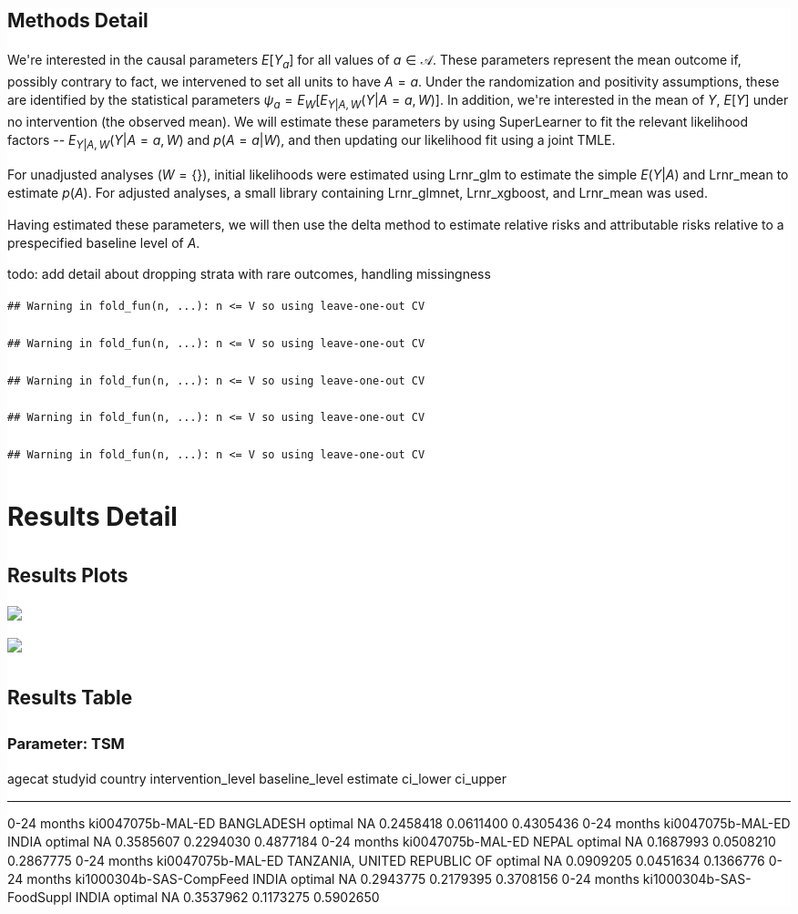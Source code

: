 ## Methods Detail

We're interested in the causal parameters $E[Y_a]$ for all values of $a \in \mathcal{A}$. These parameters represent the mean outcome if, possibly contrary to fact, we intervened to set all units to have $A=a$. Under the randomization and positivity assumptions, these are identified by the statistical parameters $\psi_a=E_W[E_{Y|A,W}(Y|A=a,W)]$.  In addition, we're interested in the mean of $Y$, $E[Y]$ under no intervention (the observed mean). We will estimate these parameters by using SuperLearner to fit the relevant likelihood factors -- $E_{Y|A,W}(Y|A=a,W)$ and $p(A=a|W)$, and then updating our likelihood fit using a joint TMLE.

For unadjusted analyses ($W=\{\}$), initial likelihoods were estimated using Lrnr_glm to estimate the simple $E(Y|A)$ and Lrnr_mean to estimate $p(A)$. For adjusted analyses, a small library containing Lrnr_glmnet, Lrnr_xgboost, and Lrnr_mean was used.

Having estimated these parameters, we will then use the delta method to estimate relative risks and attributable risks relative to a prespecified baseline level of $A$.

todo: add detail about dropping strata with rare outcomes, handling missingness



```
## Warning in fold_fun(n, ...): n <= V so using leave-one-out CV

## Warning in fold_fun(n, ...): n <= V so using leave-one-out CV

## Warning in fold_fun(n, ...): n <= V so using leave-one-out CV

## Warning in fold_fun(n, ...): n <= V so using leave-one-out CV

## Warning in fold_fun(n, ...): n <= V so using leave-one-out CV
```




# Results Detail

## Results Plots
![](/tmp/3d7ee2ec-0fd5-480b-aeaf-2d0ff608c2d5/535aa57c-280e-4bf0-9fd9-578e565cf95e/REPORT_files/figure-html/plot_tsm-1.png)

![](/tmp/3d7ee2ec-0fd5-480b-aeaf-2d0ff608c2d5/535aa57c-280e-4bf0-9fd9-578e565cf95e/REPORT_files/figure-html/plot_rr-1.png)


## Results Table

### Parameter: TSM


agecat        studyid                    country                        intervention_level   baseline_level     estimate    ci_lower    ci_upper
------------  -------------------------  -----------------------------  -------------------  ---------------  ----------  ----------  ----------
0-24 months   ki0047075b-MAL-ED          BANGLADESH                     optimal              NA                0.2458418   0.0611400   0.4305436
0-24 months   ki0047075b-MAL-ED          INDIA                          optimal              NA                0.3585607   0.2294030   0.4877184
0-24 months   ki0047075b-MAL-ED          NEPAL                          optimal              NA                0.1687993   0.0508210   0.2867775
0-24 months   ki0047075b-MAL-ED          TANZANIA, UNITED REPUBLIC OF   optimal              NA                0.0909205   0.0451634   0.1366776
0-24 months   ki1000304b-SAS-CompFeed    INDIA                          optimal              NA                0.2943775   0.2179395   0.3708156
0-24 months   ki1000304b-SAS-FoodSuppl   INDIA                          optimal              NA                0.3537962   0.1173275   0.5902650